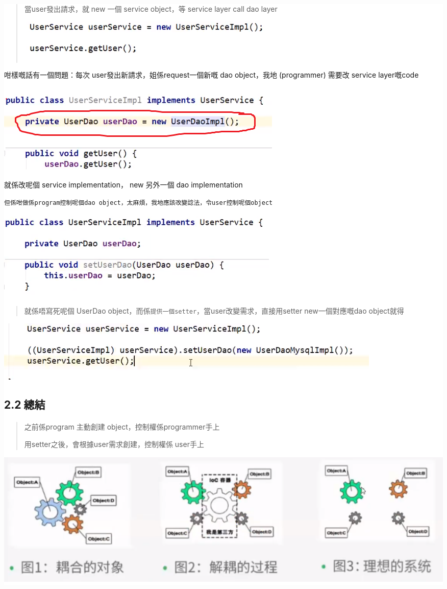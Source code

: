 > 當user發出請求，就 new 一個 service object，等 service layer call dao layer
>
> ![image-20210216163550681](notes.assets/image-20210216163550681.png)

咁樣嘅話有一個問題：每次 user發出新請求，姐係request一個新嘅 dao object，我地 (programmer) 需要改 service layer嘅code

![image-20210216163849376](notes.assets/image-20210216163849376.png)

就係改呢個 service implementation， new 另外一個 dao implementation

`但係咁做係program控制呢個dao object，太麻煩，我地應該改變諗法，令user控制呢個object`

![image-20210216164302329](notes.assets/image-20210216164302329.png)

> 就係唔寫死呢個 UserDao object，而係`提供一個setter`，當user改變需求，直接用setter new一個對應嘅dao object就得

![image-20210216164535857](notes.assets/image-20210216164535857.png) 



## 2.2 總結

>之前係program 主動創建 object，控制權係programmer手上
>
>用setter之後，會根據user需求創建，控制權係 user手上

![image-20210216165236674](notes.assets/image-20210216165236674.png)